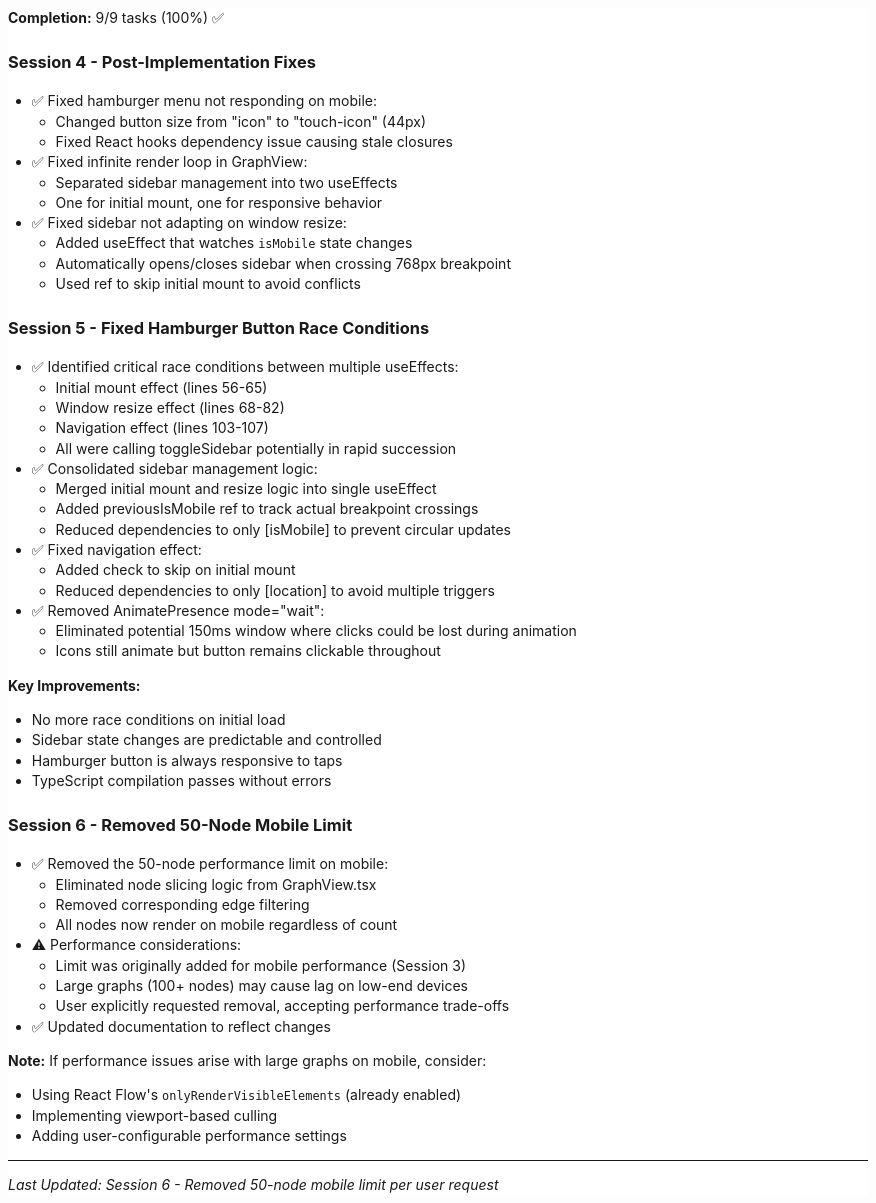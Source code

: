 **Completion:** 9/9 tasks (100%) ✅

### Session 4 - Post-Implementation Fixes
- ✅ Fixed hamburger menu not responding on mobile:
  - Changed button size from "icon" to "touch-icon" (44px)
  - Fixed React hooks dependency issue causing stale closures
- ✅ Fixed infinite render loop in GraphView:
  - Separated sidebar management into two useEffects
  - One for initial mount, one for responsive behavior
- ✅ Fixed sidebar not adapting on window resize:
  - Added useEffect that watches `isMobile` state changes
  - Automatically opens/closes sidebar when crossing 768px breakpoint
  - Used ref to skip initial mount to avoid conflicts

### Session 5 - Fixed Hamburger Button Race Conditions
- ✅ Identified critical race conditions between multiple useEffects:
  - Initial mount effect (lines 56-65)
  - Window resize effect (lines 68-82)
  - Navigation effect (lines 103-107)
  - All were calling toggleSidebar potentially in rapid succession
- ✅ Consolidated sidebar management logic:
  - Merged initial mount and resize logic into single useEffect
  - Added previousIsMobile ref to track actual breakpoint crossings
  - Reduced dependencies to only [isMobile] to prevent circular updates
- ✅ Fixed navigation effect:
  - Added check to skip on initial mount
  - Reduced dependencies to only [location] to avoid multiple triggers
- ✅ Removed AnimatePresence mode="wait":
  - Eliminated potential 150ms window where clicks could be lost during animation
  - Icons still animate but button remains clickable throughout

**Key Improvements:**
- No more race conditions on initial load
- Sidebar state changes are predictable and controlled
- Hamburger button is always responsive to taps
- TypeScript compilation passes without errors

### Session 6 - Removed 50-Node Mobile Limit
- ✅ Removed the 50-node performance limit on mobile:
  - Eliminated node slicing logic from GraphView.tsx
  - Removed corresponding edge filtering
  - All nodes now render on mobile regardless of count
- ⚠️ Performance considerations:
  - Limit was originally added for mobile performance (Session 3)
  - Large graphs (100+ nodes) may cause lag on low-end devices
  - User explicitly requested removal, accepting performance trade-offs
- ✅ Updated documentation to reflect changes

**Note:** If performance issues arise with large graphs on mobile, consider:
- Using React Flow's `onlyRenderVisibleElements` (already enabled)
- Implementing viewport-based culling
- Adding user-configurable performance settings

---
*Last Updated: Session 6 - Removed 50-node mobile limit per user request*